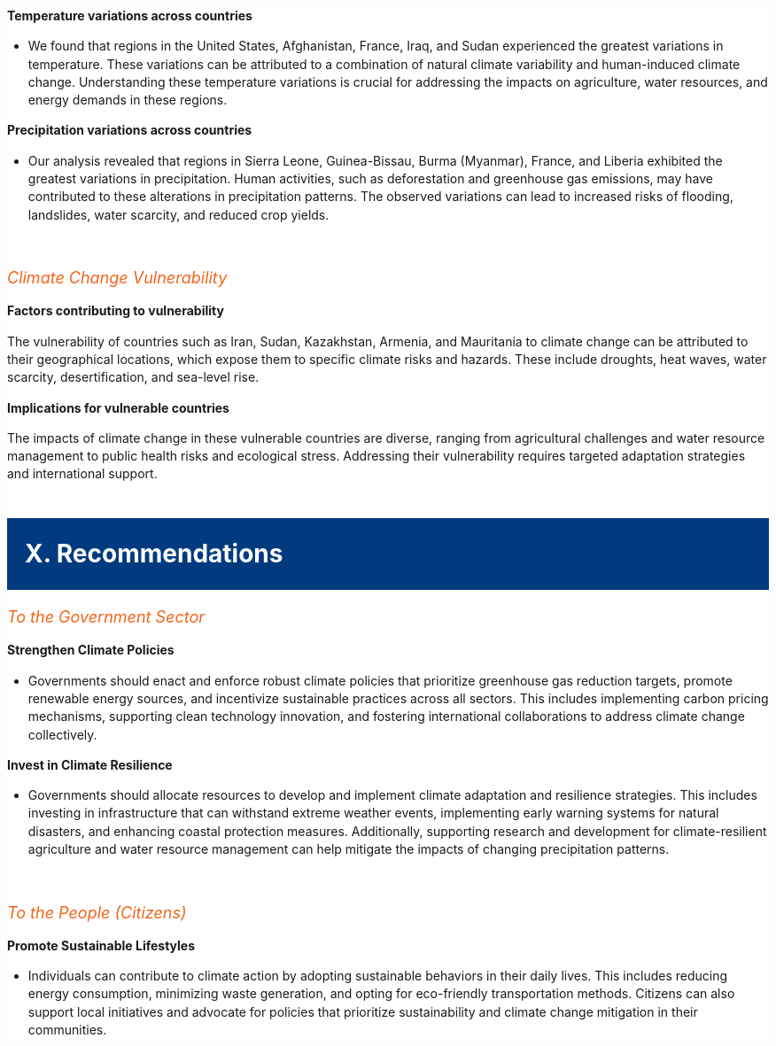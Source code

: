 **Temperature variations across countries**

- We found that regions in the United States, Afghanistan, France, Iraq, and Sudan experienced the greatest variations in temperature. These variations can be attributed to a combination of natural climate variability and human-induced climate change. Understanding these temperature variations is crucial for addressing the impacts on agriculture, water resources, and energy demands in these regions.

**Precipitation variations across countries**

- Our analysis revealed that regions in Sierra Leone, Guinea-Bissau, Burma (Myanmar), France, and Liberia exhibited the greatest variations in precipitation. Human activities, such as deforestation and greenhouse gas emissions, may have contributed to these alterations in precipitation patterns. The observed variations can lead to increased risks of flooding, landslides, water scarcity, and reduced crop yields.

</br>

<span style="color:#f26419; font-size:18px"><i>Climate Change Vulnerability</i></span>

**Factors contributing to vulnerability**

The vulnerability of countries such as Iran, Sudan, Kazakhstan, Armenia, and Mauritania to climate change can be attributed to their geographical locations, which expose them to specific climate risks and hazards. These include droughts, heat waves, water scarcity, desertification, and sea-level rise.

**Implications for vulnerable countries**

The impacts of climate change in these vulnerable countries are diverse, ranging from agricultural challenges and water resource management to public health risks and ecological stress. Addressing their vulnerability requires targeted adaptation strategies and international support.

<h1 style="background-color:#003b7f;color:#ffffff;padding:20px">X. Recommendations</h1>

<span style="color:#f26419; font-size:18px"><i>To the Government Sector</i></span>

**Strengthen Climate Policies**

- Governments should enact and enforce robust climate policies that prioritize greenhouse gas reduction targets, promote renewable energy sources, and incentivize sustainable practices across all sectors. This includes implementing carbon pricing mechanisms, supporting clean technology innovation, and fostering international collaborations to address climate change collectively.

**Invest in Climate Resilience**

- Governments should allocate resources to develop and implement climate adaptation and resilience strategies. This includes investing in infrastructure that can withstand extreme weather events, implementing early warning systems for natural disasters, and enhancing coastal protection measures. Additionally, supporting research and development for climate-resilient agriculture and water resource management can help mitigate the impacts of changing precipitation patterns.

</br>

<span style="color:#f26419; font-size:18px"><i>To the People (Citizens)</i></span>

**Promote Sustainable Lifestyles**

- Individuals can contribute to climate action by adopting sustainable behaviors in their daily lives. This includes reducing energy consumption, minimizing waste generation, and opting for eco-friendly transportation methods. Citizens can also support local initiatives and advocate for policies that prioritize sustainability and climate change mitigation in their communities.
